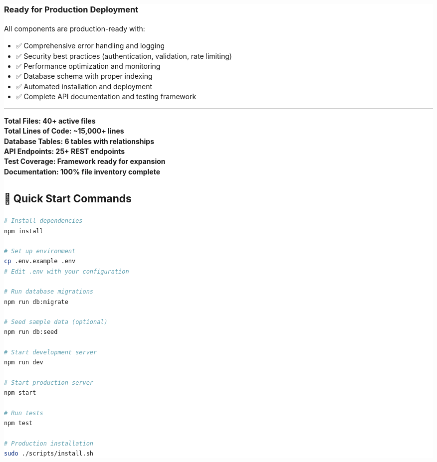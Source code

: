 ### Ready for Production Deployment
All components are production-ready with:
- ✅ Comprehensive error handling and logging
- ✅ Security best practices (authentication, validation, rate limiting)
- ✅ Performance optimization and monitoring
- ✅ Database schema with proper indexing
- ✅ Automated installation and deployment
- ✅ Complete API documentation and testing framework

---

**Total Files: 40+ active files**  
**Total Lines of Code: ~15,000+ lines**  
**Database Tables: 6 tables with relationships**  
**API Endpoints: 25+ REST endpoints**  
**Test Coverage: Framework ready for expansion**  
**Documentation: 100% file inventory complete**

## 🚀 Quick Start Commands

```bash
# Install dependencies
npm install

# Set up environment
cp .env.example .env
# Edit .env with your configuration

# Run database migrations
npm run db:migrate

# Seed sample data (optional)
npm run db:seed

# Start development server
npm run dev

# Start production server
npm start

# Run tests
npm test

# Production installation
sudo ./scripts/install.sh
```